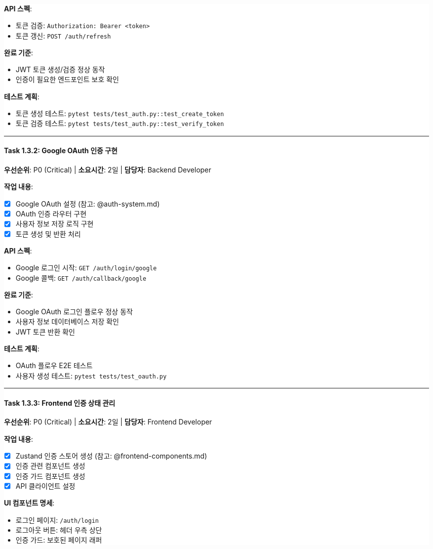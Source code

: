 **API 스펙**:

-   토큰 검증: `Authorization: Bearer <token>`
-   토큰 갱신: `POST /auth/refresh`

**완료 기준**:

-   JWT 토큰 생성/검증 정상 동작
-   인증이 필요한 엔드포인트 보호 확인

**테스트 계획**:

-   토큰 생성 테스트: `pytest tests/test_auth.py::test_create_token`
-   토큰 검증 테스트: `pytest tests/test_auth.py::test_verify_token`

---

#### Task 1.3.2: Google OAuth 인증 구현

**우선순위**: P0 (Critical) | **소요시간**: 2일 | **담당자**: Backend Developer

**작업 내용**:

-   [x] Google OAuth 설정 (참고: @auth-system.md)
-   [x] OAuth 인증 라우터 구현
-   [x] 사용자 정보 저장 로직 구현
-   [x] 토큰 생성 및 반환 처리

**API 스펙**:

-   Google 로그인 시작: `GET /auth/login/google`
-   Google 콜백: `GET /auth/callback/google`

**완료 기준**:

-   Google OAuth 로그인 플로우 정상 동작
-   사용자 정보 데이터베이스 저장 확인
-   JWT 토큰 반환 확인

**테스트 계획**:

-   OAuth 플로우 E2E 테스트
-   사용자 생성 테스트: `pytest tests/test_oauth.py`

---

#### Task 1.3.3: Frontend 인증 상태 관리

**우선순위**: P0 (Critical) | **소요시간**: 2일 | **담당자**: Frontend Developer

**작업 내용**:

-   [x] Zustand 인증 스토어 생성 (참고: @frontend-components.md)
-   [x] 인증 관련 컴포넌트 생성
-   [x] 인증 가드 컴포넌트 생성
-   [x] API 클라이언트 설정

**UI 컴포넌트 명세**:

-   로그인 페이지: `/auth/login`
-   로그아웃 버튼: 헤더 우측 상단
-   인증 가드: 보호된 페이지 래퍼
